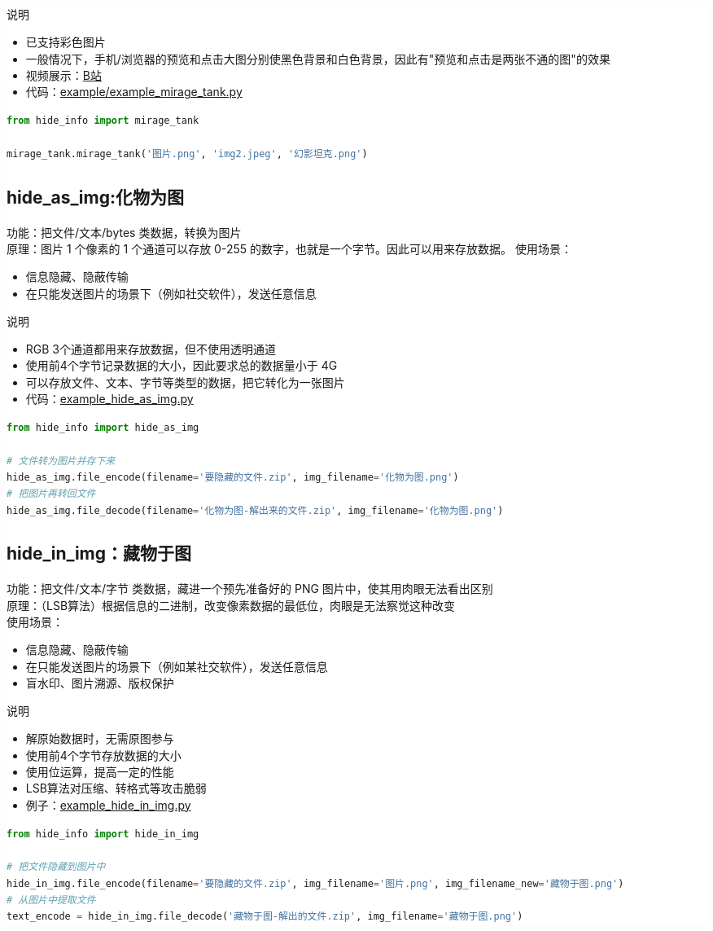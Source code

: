 说明
- 已支持彩色图片
- 一般情况下，手机/浏览器的预览和点击大图分别使黑色背景和白色背景，因此有"预览和点击是两张不通的图"的效果
- 视频展示：[B站](https://www.bilibili.com/video/BV1DF41117c7/)
- 代码：[example/example_mirage_tank.py](example/example_mirage_tank.py)


```python
from hide_info import mirage_tank

mirage_tank.mirage_tank('图片.png', 'img2.jpeg', '幻影坦克.png')
```

## hide_as_img:化物为图

功能：把文件/文本/bytes 类数据，转换为图片  
原理：图片 1 个像素的 1 个通道可以存放 0-255 的数字，也就是一个字节。因此可以用来存放数据。
使用场景：
- 信息隐藏、隐蔽传输
- 在只能发送图片的场景下（例如社交软件），发送任意信息

说明
- RGB 3个通道都用来存放数据，但不使用透明通道
- 使用前4个字节记录数据的大小，因此要求总的数据量小于 4G
- 可以存放文件、文本、字节等类型的数据，把它转化为一张图片
- 代码：[example_hide_as_img.py](example/example_hide_as_img.py)

```python
from hide_info import hide_as_img

# 文件转为图片并存下来
hide_as_img.file_encode(filename='要隐藏的文件.zip', img_filename='化物为图.png')
# 把图片再转回文件
hide_as_img.file_decode(filename='化物为图-解出来的文件.zip', img_filename='化物为图.png')
```

## hide_in_img：藏物于图

功能：把文件/文本/字节 类数据，藏进一个预先准备好的 PNG 图片中，使其用肉眼无法看出区别  
原理：（LSB算法）根据信息的二进制，改变像素数据的最低位，肉眼是无法察觉这种改变  
使用场景：
- 信息隐藏、隐蔽传输
- 在只能发送图片的场景下（例如某社交软件），发送任意信息
- 盲水印、图片溯源、版权保护


说明
- 解原始数据时，无需原图参与
- 使用前4个字节存放数据的大小
- 使用位运算，提高一定的性能
- LSB算法对压缩、转格式等攻击脆弱
- 例子：[example_hide_in_img.py](example/example_hide_in_img.py)

```python
from hide_info import hide_in_img

# 把文件隐藏到图片中
hide_in_img.file_encode(filename='要隐藏的文件.zip', img_filename='图片.png', img_filename_new='藏物于图.png')
# 从图片中提取文件
text_encode = hide_in_img.file_decode('藏物于图-解出的文件.zip', img_filename='藏物于图.png')
```
